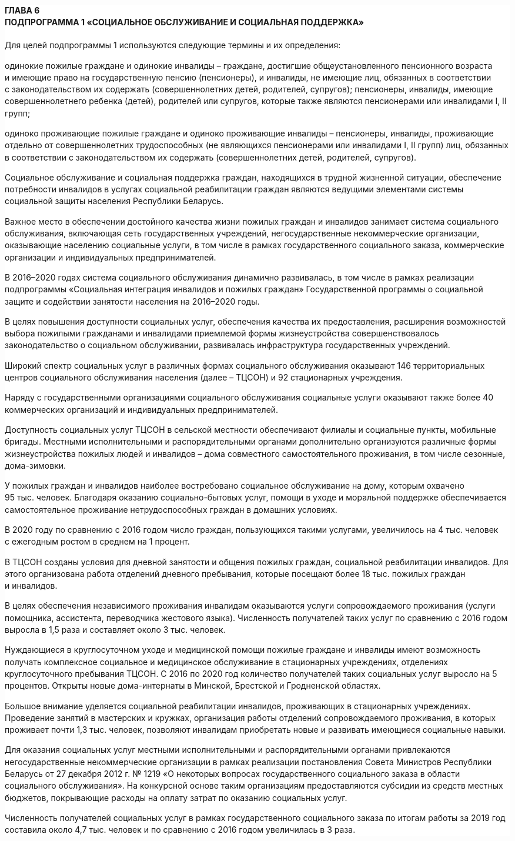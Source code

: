 <h4>ГЛАВА 6<br>ПОДПРОГРАММА 1 «СОЦИАЛЬНОЕ ОБСЛУЖИВАНИЕ И СОЦИАЛЬНАЯ ПОДДЕРЖКА»</h4>
<p>Для целей подпрограммы 1 используются следующие термины и их определения:</p>
<p>одинокие пожилые граждане и одинокие инвалиды – граждане, достигшие общеустановленного пенсионного возраста и имеющие право на государственную пенсию (пенсионеры), и инвалиды, не имеющие лиц, обязанных в соответствии с законодательством их содержать (совершеннолетних детей, родителей, супругов); пенсионеры, инвалиды, имеющие совершеннолетнего ребенка (детей), родителей или супругов, которые также являются пенсионерами или инвалидами I, II групп;</p>
<p>одиноко проживающие пожилые граждане и одиноко проживающие инвалиды – пенсионеры, инвалиды, проживающие отдельно от совершеннолетних трудоспособных (не являющихся пенсионерами или инвалидами I, II групп) лиц, обязанных в соответствии с законодательством их содержать (совершеннолетних детей, родителей, супругов).</p>
<p>Социальное обслуживание и социальная поддержка граждан, находящихся в трудной жизненной ситуации, обеспечение потребности инвалидов в услугах социальной реабилитации граждан являются ведущими элементами системы социальной защиты населения Республики Беларусь.</p>
<p>Важное место в обеспечении достойного качества жизни пожилых граждан и инвалидов занимает система социального обслуживания, включающая сеть государственных учреждений, негосударственные некоммерческие организации, оказывающие населению социальные услуги, в том числе в рамках государственного социального заказа, коммерческие организации и индивидуальных предпринимателей.</p>
<p>В 2016–2020 годах система социального обслуживания динамично развивалась, в том числе в рамках реализации подпрограммы «Социальная интеграция инвалидов и пожилых граждан» Государственной программы о социальной защите и содействии занятости населения на 2016–2020 годы.</p>
<p>В целях повышения доступности социальных услуг, обеспечения качества их предоставления, расширения возможностей выбора пожилыми гражданами и инвалидами приемлемой формы жизнеустройства совершенствовалось законодательство о социальном обслуживании, развивалась инфраструктура государственных учреждений.</p>
<p>Широкий спектр социальных услуг в различных формах социального обслуживания оказывают 146 территориальных центров социального обслуживания населения (далее – ТЦСОН) и 92 стационарных учреждения.</p>
<p>Наряду с государственными организациями социального обслуживания социальные услуги оказывают также более 40 коммерческих организаций и индивидуальных предпринимателей.</p>
<p>Доступность социальных услуг ТЦСОН в сельской местности обеспечивают филиалы и социальные пункты, мобильные бригады. Местными исполнительными и распорядительными органами дополнительно организуются различные формы жизнеустройства пожилых людей и инвалидов – дома совместного самостоятельного проживания, в том числе сезонные, дома-зимовки.</p>
<p>У пожилых граждан и инвалидов наиболее востребовано социальное обслуживание на дому, которым охвачено 95 тыс. человек. Благодаря оказанию социально-бытовых услуг, помощи в уходе и моральной поддержке обеспечивается самостоятельное проживание нетрудоспособных граждан в домашних условиях.</p>
<p>В 2020 году по сравнению с 2016 годом число граждан, пользующихся такими услугами, увеличилось на 4 тыс. человек с ежегодным ростом в среднем на 1 процент.</p>
<p>В ТЦСОН созданы условия для дневной занятости и общения пожилых граждан, социальной реабилитации инвалидов. Для этого организована работа отделений дневного пребывания, которые посещают более 18 тыс. пожилых граждан и инвалидов.</p>
<p>В целях обеспечения независимого проживания инвалидам оказываются услуги сопровождаемого проживания (услуги помощника, ассистента, переводчика жестового языка). Численность получателей таких услуг по сравнению с 2016 годом выросла в 1,5 раза и составляет около 3 тыс. человек.</p>
<p>Нуждающиеся в круглосуточном уходе и медицинской помощи пожилые граждане и инвалиды имеют возможность получать комплексное социальное и медицинское обслуживание в стационарных учреждениях, отделениях круглосуточного пребывания ТЦСОН. С 2016 по 2020 год количество получателей таких социальных услуг выросло на 5 процентов. Открыты новые дома-интернаты в Минской, Брестской и Гродненской областях.</p>
<p>Большое внимание уделяется социальной реабилитации инвалидов, проживающих в стационарных учреждениях. Проведение занятий в мастерских и кружках, организация работы отделений сопровождаемого проживания, в которых проживает почти 1,3 тыс. человек, позволяют инвалидам приобретать новые и развивать имеющиеся социальные навыки.</p>
<p>Для оказания социальных услуг местными исполнительными и распорядительными органами привлекаются негосударственные некоммерческие организации в рамках реализации постановления Совета Министров Республики Беларусь от 27 декабря 2012 г. № 1219 «О некоторых вопросах государственного социального заказа в области социального обслуживания». На конкурсной основе таким организациям предоставляются субсидии из средств местных бюджетов, покрывающие расходы на оплату затрат по оказанию социальных услуг.</p>
<p>Численность получателей социальных услуг в рамках государственного социального заказа по итогам работы за 2019 год составила около 4,7 тыс. человек и по сравнению с 2016 годом увеличилась в 3 раза.</p>